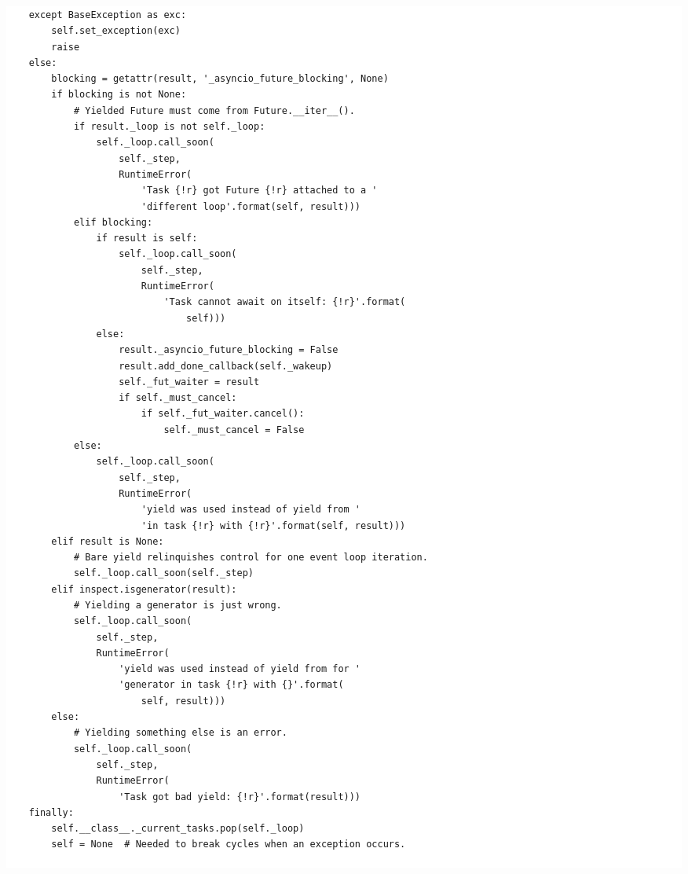 ```
    except BaseException as exc:
        self.set_exception(exc)
        raise
    else:
        blocking = getattr(result, '_asyncio_future_blocking', None)
        if blocking is not None:
            # Yielded Future must come from Future.__iter__().
            if result._loop is not self._loop:
                self._loop.call_soon(
                    self._step,
                    RuntimeError(
                        'Task {!r} got Future {!r} attached to a '
                        'different loop'.format(self, result)))
            elif blocking:
                if result is self:
                    self._loop.call_soon(
                        self._step,
                        RuntimeError(
                            'Task cannot await on itself: {!r}'.format(
                                self)))
                else:
                    result._asyncio_future_blocking = False
                    result.add_done_callback(self._wakeup)
                    self._fut_waiter = result
                    if self._must_cancel:
                        if self._fut_waiter.cancel():
                            self._must_cancel = False
            else:
                self._loop.call_soon(
                    self._step,
                    RuntimeError(
                        'yield was used instead of yield from '
                        'in task {!r} with {!r}'.format(self, result)))
        elif result is None:
            # Bare yield relinquishes control for one event loop iteration.
            self._loop.call_soon(self._step)
        elif inspect.isgenerator(result):
            # Yielding a generator is just wrong.
            self._loop.call_soon(
                self._step,
                RuntimeError(
                    'yield was used instead of yield from for '
                    'generator in task {!r} with {}'.format(
                        self, result)))
        else:
            # Yielding something else is an error.
            self._loop.call_soon(
                self._step,
                RuntimeError(
                    'Task got bad yield: {!r}'.format(result)))
    finally:
        self.__class__._current_tasks.pop(self._loop)
        self = None  # Needed to break cycles when an exception occurs.


```
